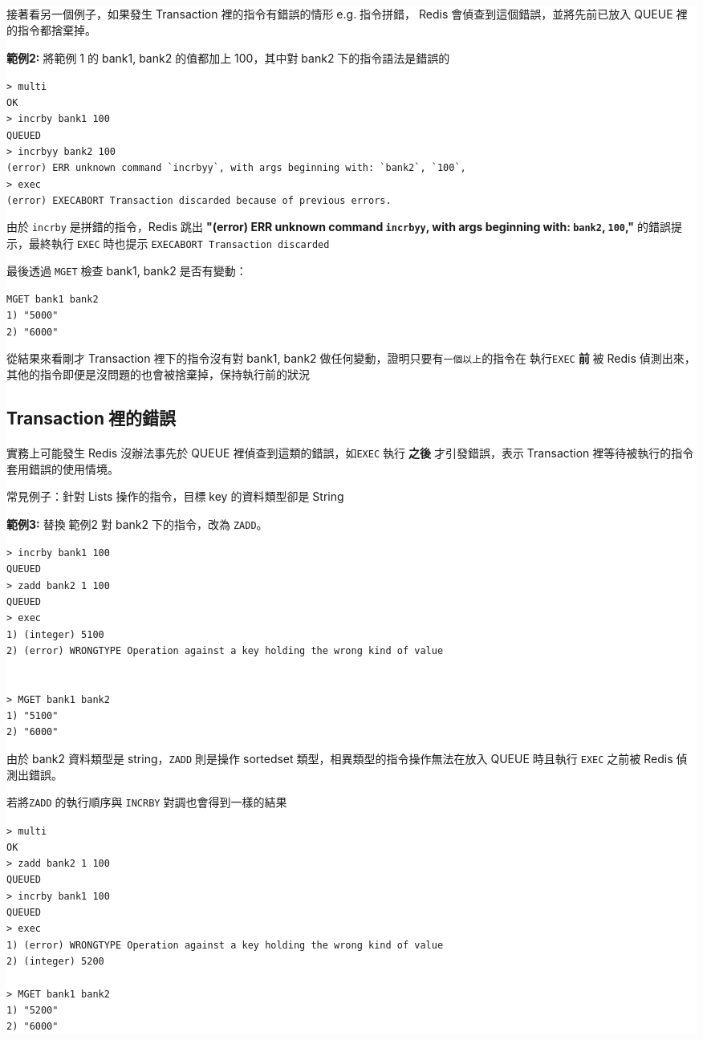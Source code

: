 接著看另一個例子，如果發生 Transaction 裡的指令有錯誤的情形 e.g. 指令拼錯， Redis 會偵查到這個錯誤，並將先前已放入 QUEUE 裡的指令都捨棄掉。 

**範例2:**
將範例 1 的 bank1, bank2 的值都加上 100，其中對 bank2 下的指令語法是錯誤的 
```
> multi
OK
> incrby bank1 100
QUEUED
> incrbyy bank2 100
(error) ERR unknown command `incrbyy`, with args beginning with: `bank2`, `100`,
> exec
(error) EXECABORT Transaction discarded because of previous errors.
```
由於 `incrby` 是拼錯的指令，Redis 跳出 **"(error) ERR unknown command `incrbyy`, with args beginning with: `bank2`, `100`,"** 的錯誤提示，最終執行 `EXEC` 時也提示 `EXECABORT Transaction discarded` 

最後透過 `MGET` 檢查 bank1, bank2 是否有變動： 
```
MGET bank1 bank2
1) "5000"
2) "6000"
```
從結果來看剛才 Transaction 裡下的指令沒有對 bank1, bank2 做任何變動，證明只要有`一個以上`的指令在 執行`EXEC` **前** 被 Redis 偵測出來，其他的指令即便是沒問題的也會被捨棄掉，保持執行前的狀況

## Transaction 裡的錯誤
實務上可能發生 Redis 沒辦法事先於 QUEUE 裡偵查到這類的錯誤，如`EXEC` 執行 **之後** 才引發錯誤，表示 Transaction 裡等待被執行的指令套用錯誤的使用情境。 

常見例子：針對 Lists 操作的指令，目標 key 的資料類型卻是 String 

**範例3:**
替換 範例2 對 bank2 下的指令，改為 `ZADD`。
```
> incrby bank1 100
QUEUED
> zadd bank2 1 100
QUEUED
> exec
1) (integer) 5100
2) (error) WRONGTYPE Operation against a key holding the wrong kind of value


> MGET bank1 bank2
1) "5100"
2) "6000"
```

由於 bank2 資料類型是 string，`ZADD` 則是操作 sortedset 類型，相異類型的指令操作無法在放入 QUEUE 時且執行 `EXEC` 之前被 Redis 偵測出錯誤。

若將`ZADD` 的執行順序與 `INCRBY` 對調也會得到一樣的結果
```
> multi
OK
> zadd bank2 1 100
QUEUED
> incrby bank1 100
QUEUED
> exec
1) (error) WRONGTYPE Operation against a key holding the wrong kind of value
2) (integer) 5200

> MGET bank1 bank2
1) "5200"
2) "6000"
```
